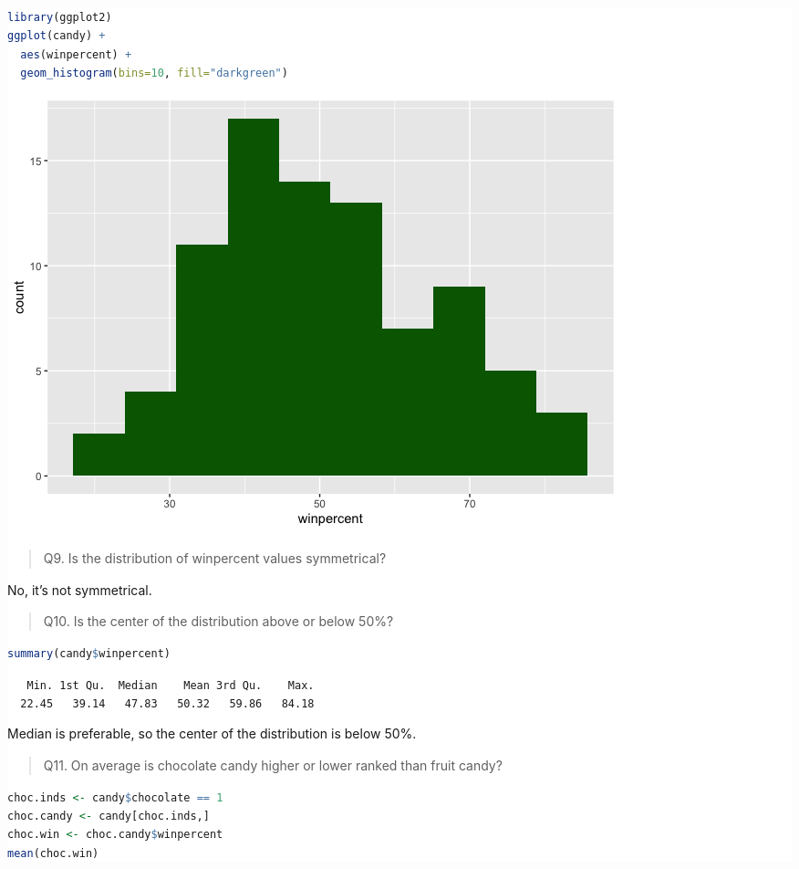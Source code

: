 ``` r
library(ggplot2)
ggplot(candy) +
  aes(winpercent) + 
  geom_histogram(bins=10, fill="darkgreen")
```

![](class09_files/figure-commonmark/unnamed-chunk-9-1.png)

> Q9. Is the distribution of winpercent values symmetrical?

No, it’s not symmetrical.

> Q10. Is the center of the distribution above or below 50%?

``` r
summary(candy$winpercent)
```

       Min. 1st Qu.  Median    Mean 3rd Qu.    Max. 
      22.45   39.14   47.83   50.32   59.86   84.18 

Median is preferable, so the center of the distribution is below 50%.

> Q11. On average is chocolate candy higher or lower ranked than fruit
> candy?

``` r
choc.inds <- candy$chocolate == 1
choc.candy <- candy[choc.inds,]
choc.win <- choc.candy$winpercent
mean(choc.win)
```

